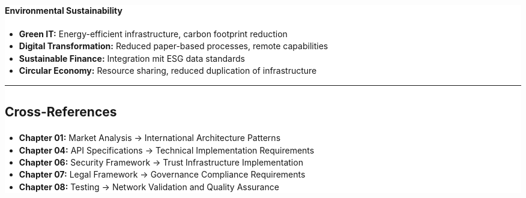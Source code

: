 #### **Environmental Sustainability**
- **Green IT:** Energy-efficient infrastructure, carbon footprint reduction
- **Digital Transformation:** Reduced paper-based processes, remote capabilities
- **Sustainable Finance:** Integration mit ESG data standards
- **Circular Economy:** Resource sharing, reduced duplication of infrastructure

---

## **Cross-References**
- **Chapter 01:** Market Analysis → International Architecture Patterns
- **Chapter 04:** API Specifications → Technical Implementation Requirements  
- **Chapter 06:** Security Framework → Trust Infrastructure Implementation
- **Chapter 07:** Legal Framework → Governance Compliance Requirements
- **Chapter 08:** Testing → Network Validation and Quality Assurance